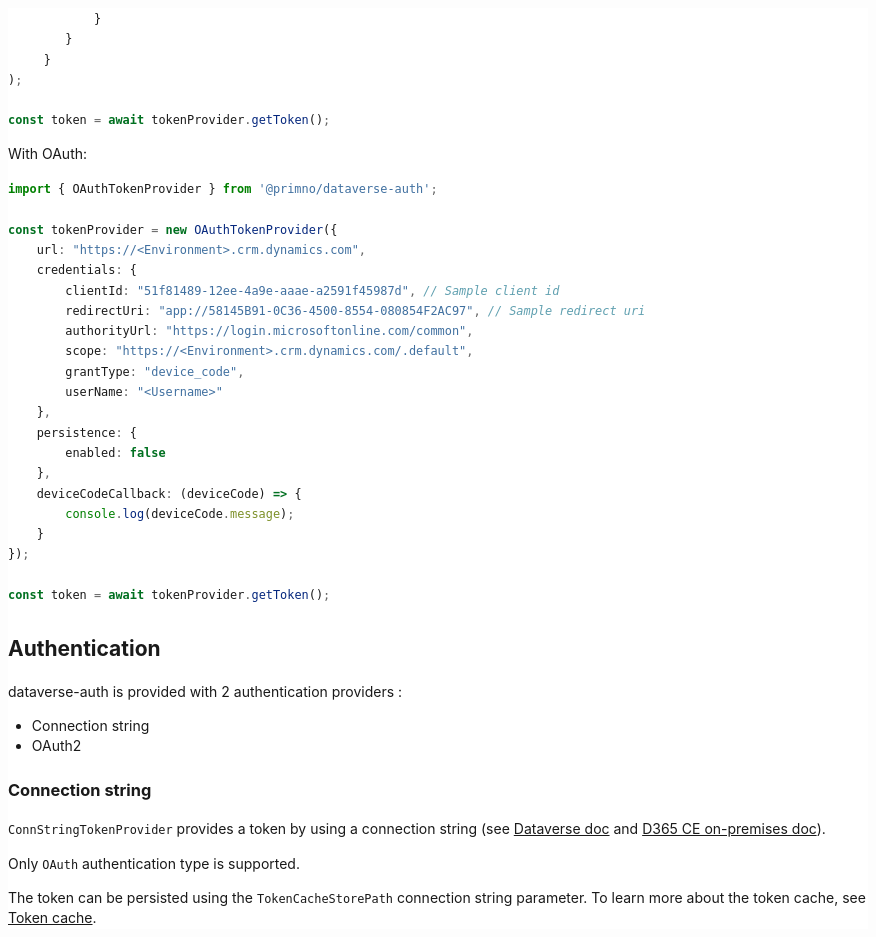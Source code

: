```ts
            }
        }
     }
);

const token = await tokenProvider.getToken();
```

With OAuth:

```ts
import { OAuthTokenProvider } from '@primno/dataverse-auth';

const tokenProvider = new OAuthTokenProvider({
    url: "https://<Environment>.crm.dynamics.com",
    credentials: {
        clientId: "51f81489-12ee-4a9e-aaae-a2591f45987d", // Sample client id
        redirectUri: "app://58145B91-0C36-4500-8554-080854F2AC97", // Sample redirect uri
        authorityUrl: "https://login.microsoftonline.com/common",
        scope: "https://<Environment>.crm.dynamics.com/.default",
        grantType: "device_code",
        userName: "<Username>"
    },
    persistence: {
        enabled: false
    },
    deviceCodeCallback: (deviceCode) => {
        console.log(deviceCode.message);
    }
});

const token = await tokenProvider.getToken();
```

## Authentication

dataverse-auth is provided with 2 authentication providers :
- Connection string
- OAuth2

### Connection string

`ConnStringTokenProvider` provides a token by using a connection string (see [Dataverse doc](https://learn.microsoft.com/en-us/power-apps/developer/data-platform/xrm-tooling/use-connection-strings-xrm-tooling-connect) and [D365 CE on-premises doc](https://learn.microsoft.com/en-us/dynamics365/customerengagement/on-premises/developer/xrm-tooling/use-connection-strings-xrm-tooling-connect?view=op-9-1)).

Only `OAuth` authentication type is supported.

The token can be persisted using the `TokenCacheStorePath` connection string parameter. To learn more about the token cache, see [Token cache](#token-cache).
